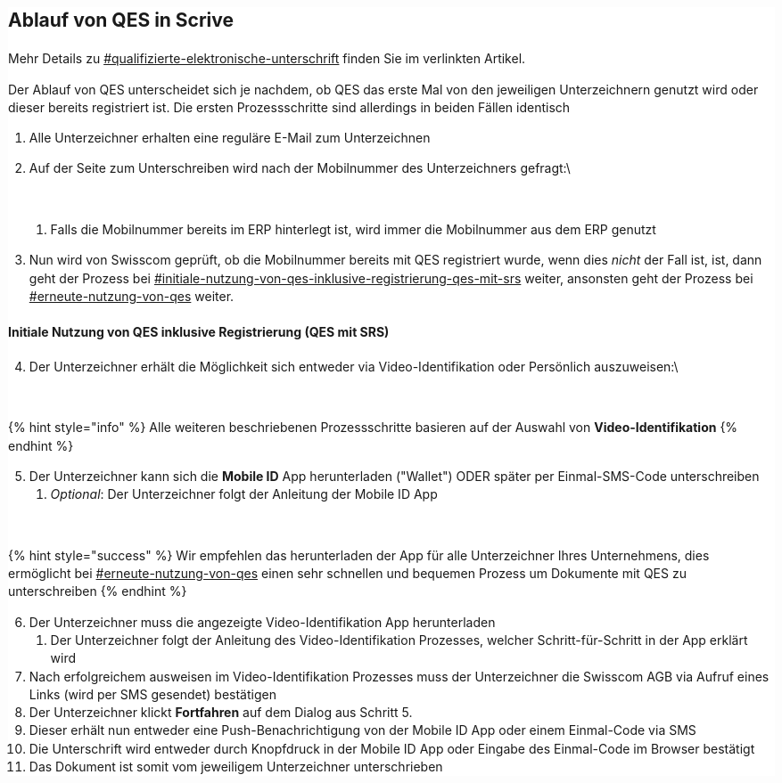 ## Ablauf von QES in Scrive

Mehr Details zu [#qualifizierte-elektronische-unterschrift](./#qualifizierte-elektronische-unterschrift "mention") finden Sie im verlinkten Artikel.

Der Ablauf von QES unterscheidet sich je nachdem, ob QES das erste Mal von den jeweiligen Unterzeichnern genutzt wird oder dieser bereits registriert ist. Die ersten Prozessschritte sind allerdings in beiden Fällen identisch

1. Alle Unterzeichner erhalten eine reguläre E-Mail zum Unterzeichnen
2.  Auf der Seite zum Unterschreiben wird nach der Mobilnummer des Unterzeichners gefragt:\


    <figure><img src="../../.gitbook/assets/image (4) (1) (1).png" alt=""><figcaption></figcaption></figure>

    1. Falls die Mobilnummer bereits im ERP hinterlegt ist, wird immer die Mobilnummer aus dem ERP genutzt
3. Nun wird von Swisscom geprüft, ob die Mobilnummer bereits mit QES registriert wurde, wenn dies _nicht_ der Fall ist, ist, dann geht der Prozess bei [#initiale-nutzung-von-qes-inklusive-registrierung-qes-mit-srs](scrive-technologie-partner.md#initiale-nutzung-von-qes-inklusive-registrierung-qes-mit-srs "mention") weiter, ansonsten geht der Prozess bei [#erneute-nutzung-von-qes](scrive-technologie-partner.md#erneute-nutzung-von-qes "mention") weiter.

#### Initiale Nutzung von QES inklusive Registrierung (QES mit SRS)

4.  Der Unterzeichner erhält die Möglichkeit sich entweder via Video-Identifikation oder Persönlich auszuweisen:\


    <figure><img src="../../.gitbook/assets/image (5) (1) (1).png" alt="" width="563"><figcaption></figcaption></figure>

{% hint style="info" %}
Alle weiteren beschriebenen Prozessschritte basieren auf der Auswahl von **Video-Identifikation**
{% endhint %}

5. Der Unterzeichner kann sich die **Mobile ID** App herunterladen ("Wallet") ODER später per Einmal-SMS-Code unterschreiben
   1. _Optional_: Der Unterzeichner folgt der Anleitung der Mobile ID App

<figure><img src="../../.gitbook/assets/image (6) (1).png" alt="" width="563"><figcaption></figcaption></figure>

{% hint style="success" %}
Wir empfehlen das herunterladen der App für alle Unterzeichner Ihres Unternehmens, dies ermöglicht bei [#erneute-nutzung-von-qes](scrive-technologie-partner.md#erneute-nutzung-von-qes "mention") einen sehr schnellen und bequemen Prozess um Dokumente mit QES zu unterschreiben
{% endhint %}

6. Der Unterzeichner muss die angezeigte Video-Identifikation App herunterladen
   1. Der Unterzeichner folgt der Anleitung des Video-Identifikation Prozesses, welcher Schritt-für-Schritt in der App erklärt wird
7. Nach erfolgreichem ausweisen im Video-Identifikation Prozesses muss der Unterzeichner die Swisscom AGB via Aufruf eines Links (wird per SMS gesendet) bestätigen
8. Der Unterzeichner klickt **Fortfahren** auf dem Dialog aus Schritt 5.
9. Dieser erhält nun entweder eine Push-Benachrichtigung von der Mobile ID App oder einem Einmal-Code via SMS
10. Die Unterschrift wird entweder durch Knopfdruck in der Mobile ID App oder Eingabe des Einmal-Code im Browser bestätigt
11. Das Dokument ist somit vom jeweiligem Unterzeichner unterschrieben
